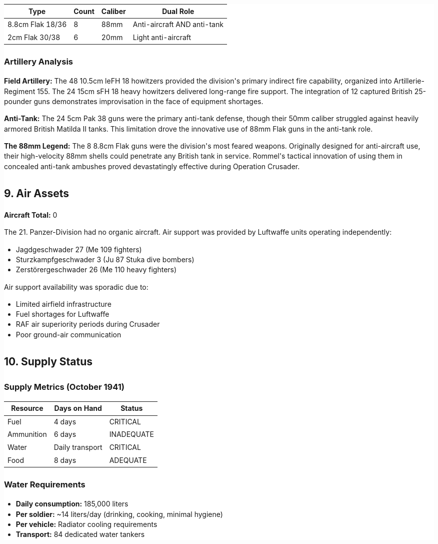 | Type | Count | Caliber | Dual Role |
|------|-------|---------|-----------|
| 8.8cm Flak 18/36 | 8 | 88mm | Anti-aircraft AND anti-tank |
| 2cm Flak 30/38 | 6 | 20mm | Light anti-aircraft |

### Artillery Analysis

**Field Artillery:** The 48 10.5cm leFH 18 howitzers provided the division's primary indirect fire capability, organized into Artillerie-Regiment 155. The 24 15cm sFH 18 heavy howitzers delivered long-range fire support. The integration of 12 captured British 25-pounder guns demonstrates improvisation in the face of equipment shortages.

**Anti-Tank:** The 24 5cm Pak 38 guns were the primary anti-tank defense, though their 50mm caliber struggled against heavily armored British Matilda II tanks. This limitation drove the innovative use of 88mm Flak guns in the anti-tank role.

**The 88mm Legend:** The 8 8.8cm Flak guns were the division's most feared weapons. Originally designed for anti-aircraft use, their high-velocity 88mm shells could penetrate any British tank in service. Rommel's tactical innovation of using them in concealed anti-tank ambushes proved devastatingly effective during Operation Crusader.

## 9. Air Assets

**Aircraft Total:** 0

The 21. Panzer-Division had no organic aircraft. Air support was provided by Luftwaffe units operating independently:
- Jagdgeschwader 27 (Me 109 fighters)
- Sturzkampfgeschwader 3 (Ju 87 Stuka dive bombers)
- Zerstörergeschwader 26 (Me 110 heavy fighters)

Air support availability was sporadic due to:
- Limited airfield infrastructure
- Fuel shortages for Luftwaffe
- RAF air superiority periods during Crusader
- Poor ground-air communication

## 10. Supply Status

### Supply Metrics (October 1941)

| Resource | Days on Hand | Status |
|----------|--------------|--------|
| Fuel | 4 days | CRITICAL |
| Ammunition | 6 days | INADEQUATE |
| Water | Daily transport | CRITICAL |
| Food | 8 days | ADEQUATE |

### Water Requirements
- **Daily consumption:** 185,000 liters
- **Per soldier:** ~14 liters/day (drinking, cooking, minimal hygiene)
- **Per vehicle:** Radiator cooling requirements
- **Transport:** 84 dedicated water tankers
